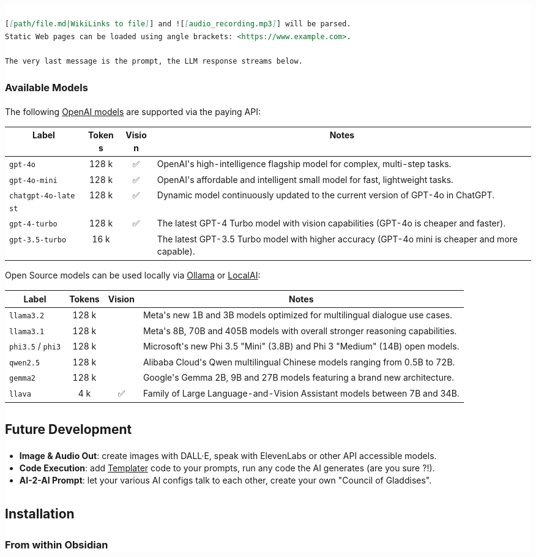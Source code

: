 ```md

[[path/file.md|WikiLinks to file]] and ![[audio_recording.mp3]] will be parsed.
Static Web pages can be loaded using angle brackets: <https://www.example.com>.

The very last message is the prompt, the LLM response streams below.
```

### Available Models

The following [OpenAI models](https://platform.openai.com/docs/models) are supported via the paying API:

| Label | Tokens | Vision | Notes |
| ----- | :----: | :----: | ----- |
| `gpt-4o` | 128 k | ✅ | OpenAI's high-intelligence flagship model for complex, multi-step tasks. |
| `gpt-4o-mini` | 128 k | ✅ | OpenAI's affordable and intelligent small model for fast, lightweight tasks. |
| `chatgpt-4o-latest` | 128 k | ✅ | Dynamic model continuously updated to the current version of GPT-4o in ChatGPT. |
| `gpt-4-turbo` | 128 k | ✅ | The latest GPT-4 Turbo model with vision capabilities (GPT-4o is cheaper and faster). |
| `gpt-3.5-turbo` | 16 k | | The latest GPT-3.5 Turbo model with higher accuracy (GPT-4o mini is cheaper and more capable). |

Open Source models can be used locally via [Ollama](https://ollama.com/) or [LocalAI](https://localai.io/):

| Label | Tokens | Vision | Notes |
| ----- | :----: | :----: | ----- |
| `llama3.2` | 128 k | | Meta's new 1B and 3B models optimized for multilingual dialogue use cases. |
| `llama3.1` | 128 k | | Meta's 8B, 70B and 405B models with overall stronger reasoning capabilities. |
| `phi3.5` / `phi3` | 128 k | | Microsoft's new Phi 3.5 "Mini" (3.8B) and Phi 3 "Medium" (14B) open models. |
| `qwen2.5` | 128 k | | Alibaba Cloud's Qwen multilingual Chinese models ranging from 0.5B to 72B. |
| `gemma2` | 128 k | | Google's Gemma 2B, 9B and 27B models featuring a brand new architecture. |
| `llava` | 4 k | ✅ | Family of Large Language-and-Vision Assistant models between 7B and 34B. |

## Future Development

-   **Image & Audio Out**: create images with DALL·E, speak with ElevenLabs or other API accessible models.
-   **Code Execution**: add [Templater](https://github.com/SilentVoid13/Templater) code to your prompts, run any code the AI generates (are you sure ?!).
-   **AI-2-AI Prompt**: let your various AI configs talk to each other, create your own "Council of Gladdises".

## Installation

### From within Obsidian
